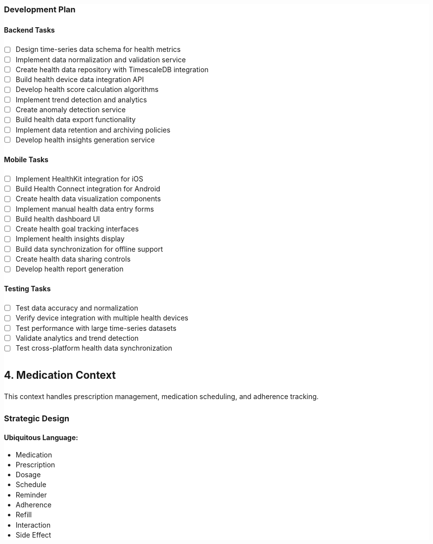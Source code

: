 ### Development Plan

#### Backend Tasks

- [ ] Design time-series data schema for health metrics
- [ ] Implement data normalization and validation service
- [ ] Create health data repository with TimescaleDB integration
- [ ] Build health device data integration API
- [ ] Develop health score calculation algorithms
- [ ] Implement trend detection and analytics
- [ ] Create anomaly detection service
- [ ] Build health data export functionality
- [ ] Implement data retention and archiving policies
- [ ] Develop health insights generation service

#### Mobile Tasks

- [ ] Implement HealthKit integration for iOS
- [ ] Build Health Connect integration for Android
- [ ] Create health data visualization components
- [ ] Implement manual health data entry forms
- [ ] Build health dashboard UI
- [ ] Create health goal tracking interfaces
- [ ] Implement health insights display
- [ ] Build data synchronization for offline support
- [ ] Create health data sharing controls
- [ ] Develop health report generation

#### Testing Tasks

- [ ] Test data accuracy and normalization
- [ ] Verify device integration with multiple health devices
- [ ] Test performance with large time-series datasets
- [ ] Validate analytics and trend detection
- [ ] Test cross-platform health data synchronization

## 4. Medication Context

This context handles prescription management, medication scheduling, and adherence tracking.

### Strategic Design

**Ubiquitous Language:**

- Medication
- Prescription
- Dosage
- Schedule
- Reminder
- Adherence
- Refill
- Interaction
- Side Effect
